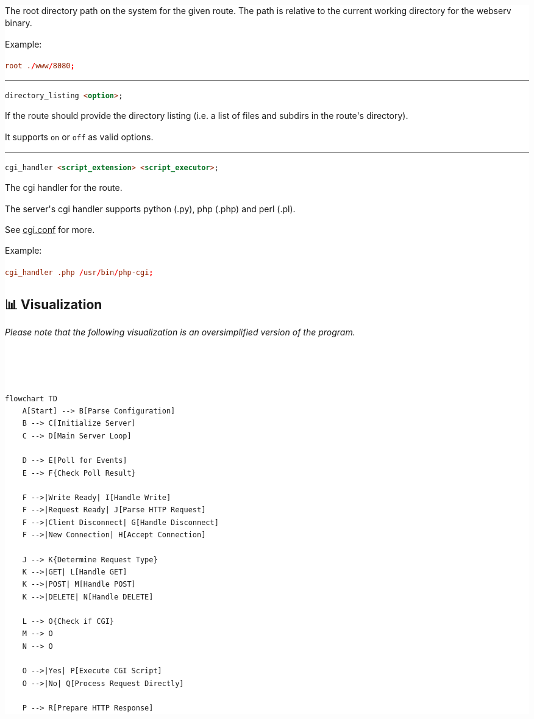 The root directory path on the system for the given route.
The path is relative to the current working directory for the webserv binary.

Example:

```conf
root ./www/8080;
```

--------

```html
directory_listing <option>;
```

If the route should provide the directory listing (i.e. a list of files and subdirs in the route's directory).

It supports `on` or `off` as valid options.

--------

```html
cgi_handler <script_extension> <script_executor>;
```

The cgi handler for the route.

The server's cgi handler supports python (.py), php (.php) and perl (.pl).

See [cgi.conf](./conf/cgi.conf) for more.

Example:

```conf
cgi_handler .php /usr/bin/php-cgi;
```

## 📊 Visualization

<h6><em>Please note that the following visualization is an oversimplified version of the program.</em></h6>
<br><br>

```mermaid
flowchart TD
	A[Start] --> B[Parse Configuration]
	B --> C[Initialize Server]
	C --> D[Main Server Loop]
	
	D --> E[Poll for Events]
	E --> F{Check Poll Result}
	
	F -->|Write Ready| I[Handle Write]
	F -->|Request Ready| J[Parse HTTP Request]
	F -->|Client Disconnect| G[Handle Disconnect]
	F -->|New Connection| H[Accept Connection]
	
	J --> K{Determine Request Type}
	K -->|GET| L[Handle GET]
	K -->|POST| M[Handle POST]
	K -->|DELETE| N[Handle DELETE]
	
	L --> O{Check if CGI}
	M --> O
	N --> O
	
	O -->|Yes| P[Execute CGI Script]
	O -->|No| Q[Process Request Directly]
	
	P --> R[Prepare HTTP Response]
```